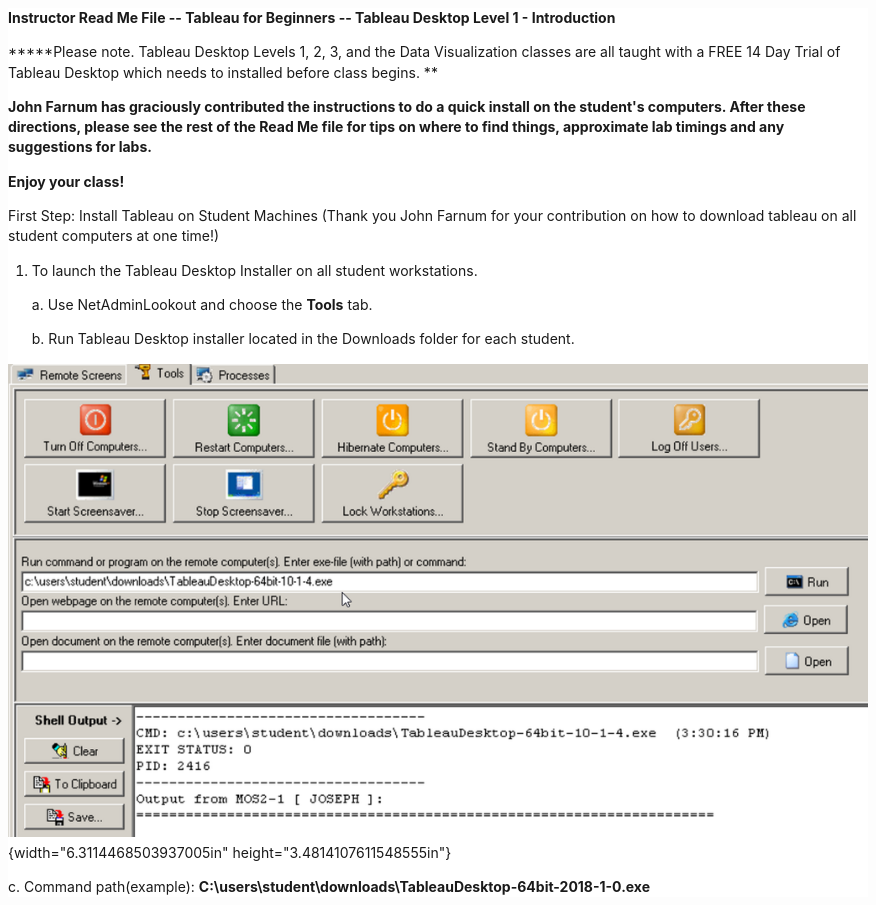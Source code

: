 **Instructor Read Me File -- Tableau for Beginners -- Tableau Desktop
Level 1 - Introduction**

**\*\*\*Please note. Tableau Desktop Levels 1, 2, 3, and the Data
Visualization classes are all taught with a FREE 14 Day Trial of Tableau
Desktop which needs to installed before class begins. **

**John Farnum has graciously contributed the instructions to do a quick
install on the student's computers. After these directions, please see
the rest of the Read Me file for tips on where to find things,
approximate lab timings and any suggestions for labs.**

**Enjoy your class!**

First Step: Install Tableau on Student Machines (Thank you John Farnum
for your contribution on how to download tableau on all student
computers at one time!)

1.  To launch the Tableau Desktop Installer on all student workstations.

    a.  Use NetAdminLookout and choose the **Tools** tab.

    b.  Run Tableau Desktop installer located in the Downloads folder
        for each student.

![](.//media/image1.png){width="6.3114468503937005in"
height="3.4814107611548555in"}

c.  Command path(example):
    **C:\\users\\student\\downloads\\TableauDesktop-64bit-2018-1-0.exe**
